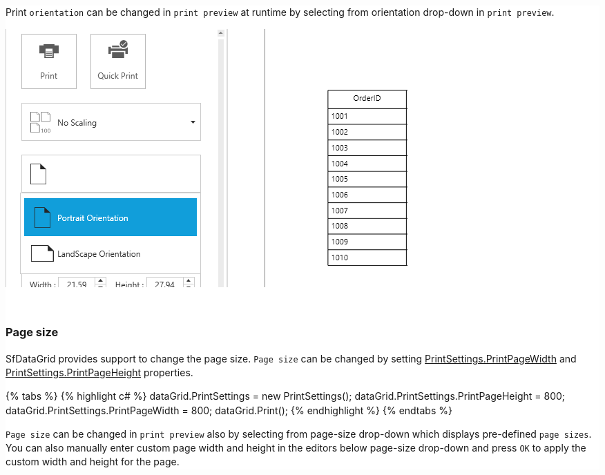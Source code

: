 Print `orientation` can be changed in `print preview` at runtime by selecting from orientation drop-down in `print preview`.

![Page orientation options in print preview window for WPF DataGrid](Printing_images/Printing_img5.png)

### Page size

SfDataGrid provides support to change the page size. `Page size` can be changed by setting [PrintSettings.PrintPageWidth](http://help.syncfusion.com/cr/cref_files/wpf/Syncfusion.SfGrid.WPF~Syncfusion.UI.Xaml.Grid.PrintSettings~PrintPageWidth.html) and [PrintSettings.PrintPageHeight](http://help.syncfusion.com/cr/cref_files/wpf/Syncfusion.SfGrid.WPF~Syncfusion.UI.Xaml.Grid.PrintSettings~PrintPageHeight.html) properties.

{% tabs %}
{% highlight c# %}
dataGrid.PrintSettings = new PrintSettings();
dataGrid.PrintSettings.PrintPageHeight = 800;            
dataGrid.PrintSettings.PrintPageWidth = 800;
dataGrid.Print();
{% endhighlight %}
{% endtabs %}

`Page size` can be changed in `print preview` also by selecting from page-size drop-down which displays pre-defined `page sizes`. You can also manually enter custom page width and height in the editors below page-size drop-down and press `OK` to apply the custom width and height for the page.
